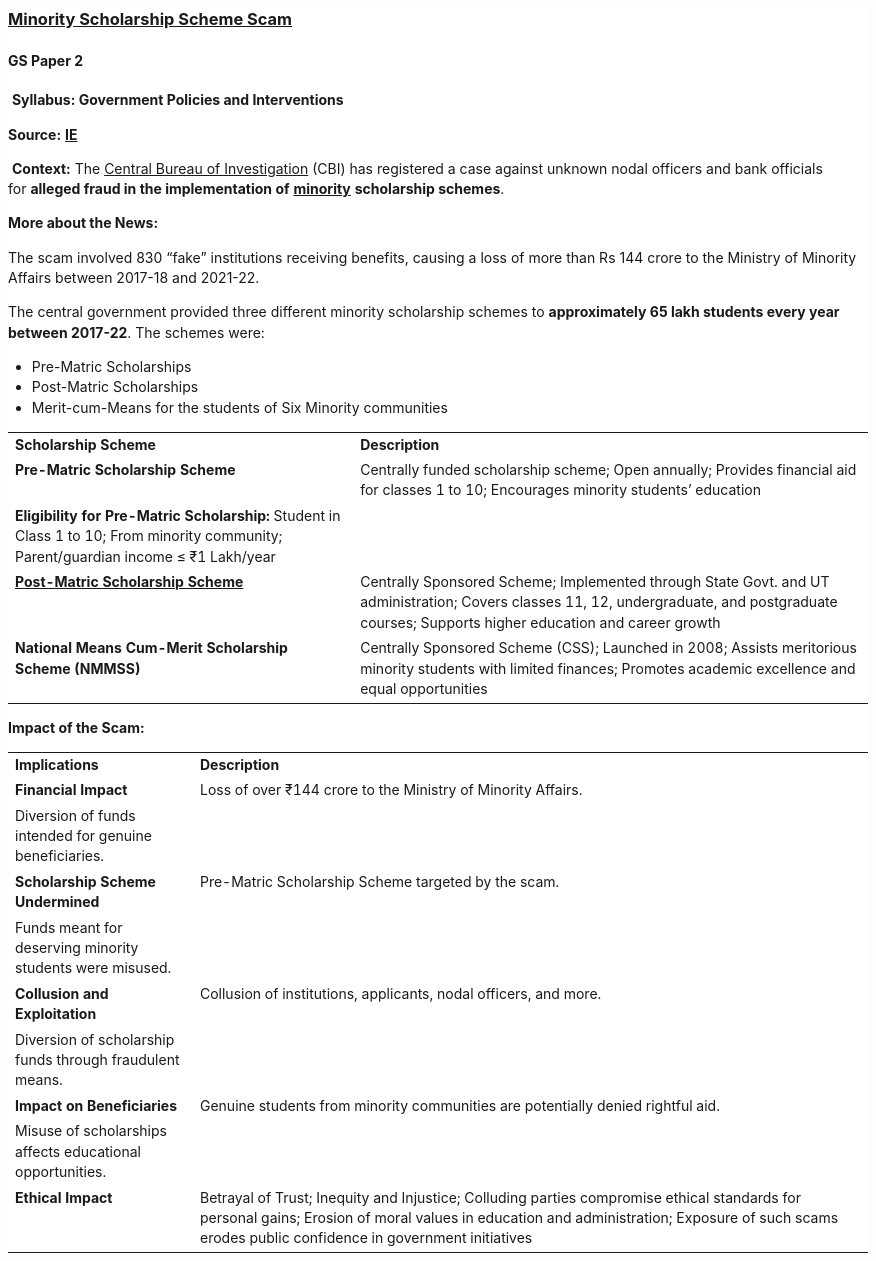### [Minority Scholarship Scheme Scam](https://www.insightsonindia.com/2023/08/31/minority-scholarship-scheme-scam/)

#### **GS Paper 2**

 **Syllabus: Government Policies and Interventions**

**Source:** [**IE**](https://indianexpress.com/article/explained/cbi-fir-what-is-minority-scholarship-scam-8916489/)

 **Context:** The [Central Bureau of Investigation](https://www.insightsonindia.com/2022/04/02/220937/) (CBI) has registered a case against unknown nodal officers and bank officials for **alleged fraud in the implementation of** [**minority**](https://www.insightsonindia.com/social-justice/issues-related-to-minorities/issues-related-to-minorities/) **scholarship schemes**.

**More about the News:**

The scam involved 830 “fake” institutions receiving benefits, causing a loss of more than Rs 144 crore to the Ministry of Minority Affairs between 2017-18 and 2021-22.

The central government provided three different minority scholarship schemes to **approximately 65 lakh students every year between 2017-22**. The schemes were:

- Pre-Matric Scholarships
- Post-Matric Scholarships
- Merit-cum-Means for the students of Six Minority communities

|   |   |
|---|---|
|**Scholarship Scheme**|**Description**|
|**Pre-Matric Scholarship Scheme**|Centrally funded scholarship scheme; Open annually; Provides financial aid for classes 1 to 10; Encourages minority students’ education|
|**Eligibility for Pre-Matric Scholarship:** Student in Class 1 to 10; From minority community; Parent/guardian income ≤ ₹1 Lakh/year|
|[**Post-Matric Scholarship Scheme**](https://www.insightsonindia.com/social-justice/issues-related-to-sc-st/scheduled-caste/government-initiatives-taken-for-scheduled-caste-development/educational-empowerment/)|Centrally Sponsored Scheme; Implemented through State Govt. and UT administration; Covers classes 11, 12, undergraduate, and postgraduate courses; Supports higher education and career growth|
|**National Means Cum-Merit Scholarship Scheme (NMMSS)**|Centrally Sponsored Scheme (CSS); Launched in 2008; Assists meritorious minority students with limited finances; Promotes academic excellence and equal opportunities|

**Impact of the Scam:**

|   |   |
|---|---|
|**Implications**|**Description**|
|**Financial Impact**|Loss of over ₹144 crore to the Ministry of Minority Affairs.|
|Diversion of funds intended for genuine beneficiaries.|
|**Scholarship Scheme Undermined**|Pre-Matric Scholarship Scheme targeted by the scam.|
|Funds meant for deserving minority students were misused.|
|**Collusion and Exploitation**|Collusion of institutions, applicants, nodal officers, and more.|
|Diversion of scholarship funds through fraudulent means.|
|**Impact on Beneficiaries**|Genuine students from minority communities are potentially denied rightful aid.|
|Misuse of scholarships affects educational opportunities.|
|**Ethical Impact**|Betrayal of Trust; Inequity and Injustice; Colluding parties compromise ethical standards for personal gains; Erosion of moral values in education and administration; Exposure of such scams erodes public confidence in government initiatives|
